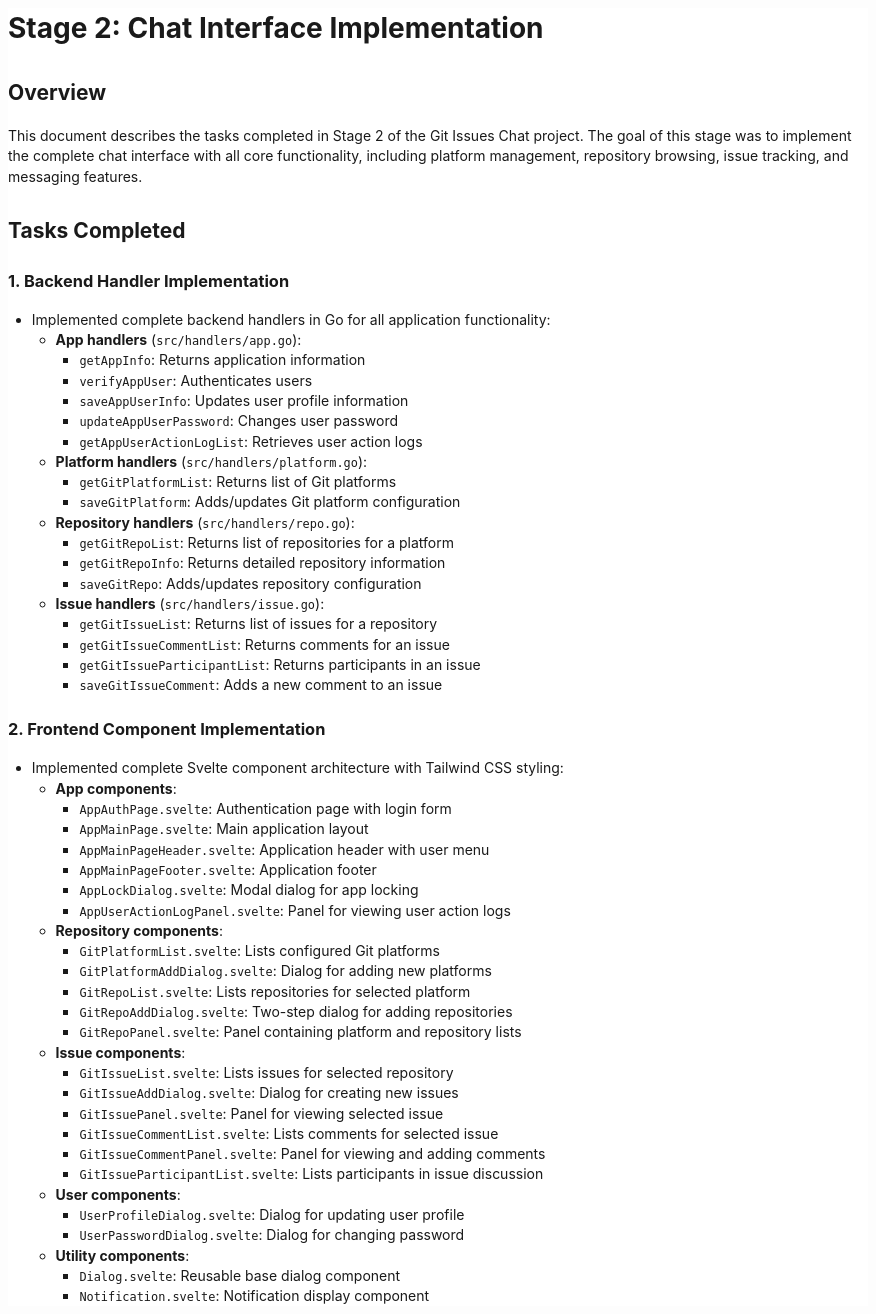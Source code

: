 # Stage 2: Chat Interface Implementation

## Overview
This document describes the tasks completed in Stage 2 of the Git Issues Chat project. The goal of this stage was to implement the complete chat interface with all core functionality, including platform management, repository browsing, issue tracking, and messaging features.

## Tasks Completed

### 1. Backend Handler Implementation
- Implemented complete backend handlers in Go for all application functionality:
  - **App handlers** (`src/handlers/app.go`):
    - `getAppInfo`: Returns application information
    - `verifyAppUser`: Authenticates users
    - `saveAppUserInfo`: Updates user profile information
    - `updateAppUserPassword`: Changes user password
    - `getAppUserActionLogList`: Retrieves user action logs
  - **Platform handlers** (`src/handlers/platform.go`):
    - `getGitPlatformList`: Returns list of Git platforms
    - `saveGitPlatform`: Adds/updates Git platform configuration
  - **Repository handlers** (`src/handlers/repo.go`):
    - `getGitRepoList`: Returns list of repositories for a platform
    - `getGitRepoInfo`: Returns detailed repository information
    - `saveGitRepo`: Adds/updates repository configuration
  - **Issue handlers** (`src/handlers/issue.go`):
    - `getGitIssueList`: Returns list of issues for a repository
    - `getGitIssueCommentList`: Returns comments for an issue
    - `getGitIssueParticipantList`: Returns participants in an issue
    - `saveGitIssueComment`: Adds a new comment to an issue

### 2. Frontend Component Implementation
- Implemented complete Svelte component architecture with Tailwind CSS styling:
  - **App components**:
    - `AppAuthPage.svelte`: Authentication page with login form
    - `AppMainPage.svelte`: Main application layout
    - `AppMainPageHeader.svelte`: Application header with user menu
    - `AppMainPageFooter.svelte`: Application footer
    - `AppLockDialog.svelte`: Modal dialog for app locking
    - `AppUserActionLogPanel.svelte`: Panel for viewing user action logs
  - **Repository components**:
    - `GitPlatformList.svelte`: Lists configured Git platforms
    - `GitPlatformAddDialog.svelte`: Dialog for adding new platforms
    - `GitRepoList.svelte`: Lists repositories for selected platform
    - `GitRepoAddDialog.svelte`: Two-step dialog for adding repositories
    - `GitRepoPanel.svelte`: Panel containing platform and repository lists
  - **Issue components**:
    - `GitIssueList.svelte`: Lists issues for selected repository
    - `GitIssueAddDialog.svelte`: Dialog for creating new issues
    - `GitIssuePanel.svelte`: Panel for viewing selected issue
    - `GitIssueCommentList.svelte`: Lists comments for selected issue
    - `GitIssueCommentPanel.svelte`: Panel for viewing and adding comments
    - `GitIssueParticipantList.svelte`: Lists participants in issue discussion
  - **User components**:
    - `UserProfileDialog.svelte`: Dialog for updating user profile
    - `UserPasswordDialog.svelte`: Dialog for changing password
  - **Utility components**:
    - `Dialog.svelte`: Reusable base dialog component
    - `Notification.svelte`: Notification display component
